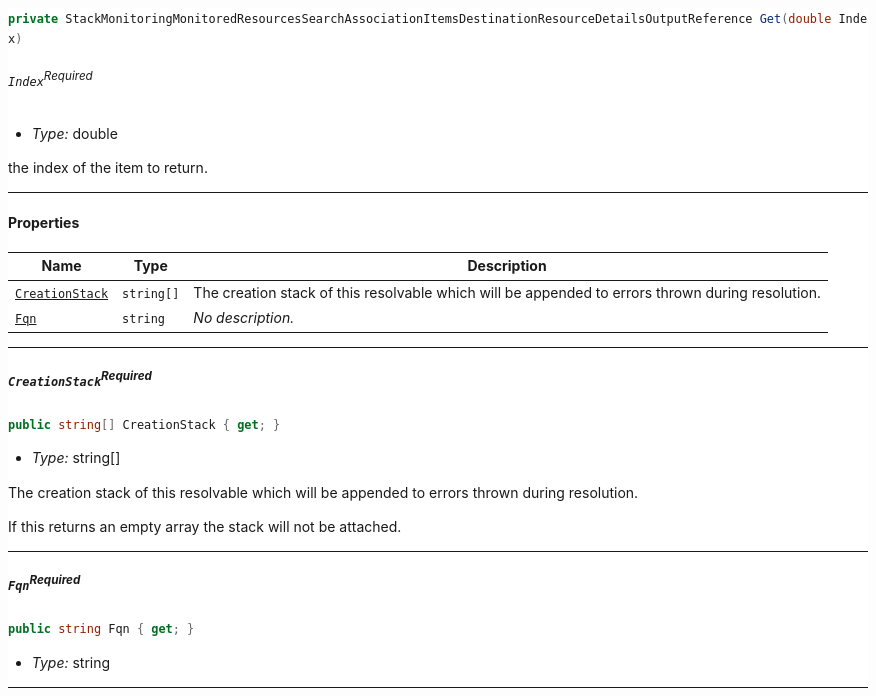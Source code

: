 ```csharp
private StackMonitoringMonitoredResourcesSearchAssociationItemsDestinationResourceDetailsOutputReference Get(double Index)
```

###### `Index`<sup>Required</sup> <a name="Index" id="rhizo-co-terraform-provider-oci.stackMonitoringMonitoredResourcesSearchAssociation.StackMonitoringMonitoredResourcesSearchAssociationItemsDestinationResourceDetailsList.get.parameter.index"></a>

- *Type:* double

the index of the item to return.

---


#### Properties <a name="Properties" id="Properties"></a>

| **Name** | **Type** | **Description** |
| --- | --- | --- |
| <code><a href="#rhizo-co-terraform-provider-oci.stackMonitoringMonitoredResourcesSearchAssociation.StackMonitoringMonitoredResourcesSearchAssociationItemsDestinationResourceDetailsList.property.creationStack">CreationStack</a></code> | <code>string[]</code> | The creation stack of this resolvable which will be appended to errors thrown during resolution. |
| <code><a href="#rhizo-co-terraform-provider-oci.stackMonitoringMonitoredResourcesSearchAssociation.StackMonitoringMonitoredResourcesSearchAssociationItemsDestinationResourceDetailsList.property.fqn">Fqn</a></code> | <code>string</code> | *No description.* |

---

##### `CreationStack`<sup>Required</sup> <a name="CreationStack" id="rhizo-co-terraform-provider-oci.stackMonitoringMonitoredResourcesSearchAssociation.StackMonitoringMonitoredResourcesSearchAssociationItemsDestinationResourceDetailsList.property.creationStack"></a>

```csharp
public string[] CreationStack { get; }
```

- *Type:* string[]

The creation stack of this resolvable which will be appended to errors thrown during resolution.

If this returns an empty array the stack will not be attached.

---

##### `Fqn`<sup>Required</sup> <a name="Fqn" id="rhizo-co-terraform-provider-oci.stackMonitoringMonitoredResourcesSearchAssociation.StackMonitoringMonitoredResourcesSearchAssociationItemsDestinationResourceDetailsList.property.fqn"></a>

```csharp
public string Fqn { get; }
```

- *Type:* string

---
